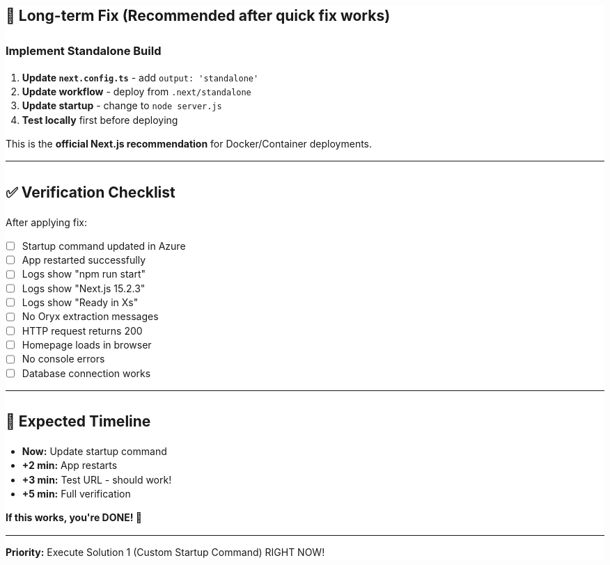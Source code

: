 
## 📝 Long-term Fix (Recommended after quick fix works)

### Implement Standalone Build

1. **Update `next.config.ts`** - add `output: 'standalone'`
2. **Update workflow** - deploy from `.next/standalone`
3. **Update startup** - change to `node server.js`
4. **Test locally** first before deploying

This is the **official Next.js recommendation** for Docker/Container deployments.

---

## ✅ Verification Checklist

After applying fix:

- [ ] Startup command updated in Azure
- [ ] App restarted successfully
- [ ] Logs show "npm run start"
- [ ] Logs show "Next.js 15.2.3"
- [ ] Logs show "Ready in Xs"
- [ ] No Oryx extraction messages
- [ ] HTTP request returns 200
- [ ] Homepage loads in browser
- [ ] No console errors
- [ ] Database connection works

---

## 🎉 Expected Timeline

- **Now:** Update startup command
- **+2 min:** App restarts
- **+3 min:** Test URL - should work!
- **+5 min:** Full verification

**If this works, you're DONE! 🚀**

---

**Priority:** Execute Solution 1 (Custom Startup Command) RIGHT NOW!

